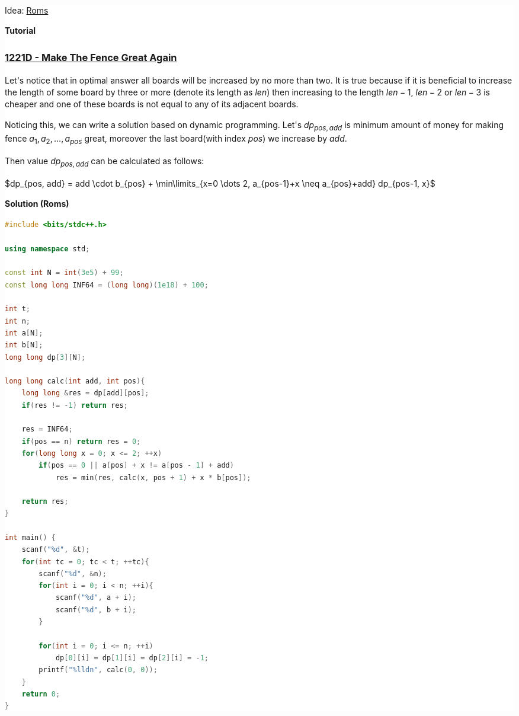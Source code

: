Idea: [Roms](https://codeforces.com/profile/Roms "Master Roms")

 **Tutorial**
### [1221D - Make The Fence Great Again](../problems/D._Make_The_Fence_Great_Again.md "Educational Codeforces Round 73 (Rated for Div. 2)")

Let's notice that in optimal answer all boards will be increased by no more than two. It is true because if it is beneficial to increase the length of some board by three or more (denote its length as $len$) then increasing to the length $len - 1$, $len - 2$ or $len - 3$ is cheaper and one of these boards is not equal to any of its adjacent boards.

Noticing this, we can write a solution based on dynamic programming. Let's $dp_{pos, add}$ is minimum amount of money for making fence $a_1, a_2, \dots , a_{pos}$ great, moreover the last board(with index $pos$) we increase by $add$. 

Then value $dp_{pos, add}$ can be calculated as follows:

$dp_{pos, add} = add \cdot b_{pos} + \min\limits_{x=0 \dots 2, a_{pos-1}+x \neq a_{pos}+add} dp_{pos-1, x}$

 **Solution (Roms)**
```cpp
#include <bits/stdc++.h>

using namespace std;

const int N = int(3e5) + 99;
const long long INF64 = (long long)(1e18) + 100;

int t;
int n;
int a[N];
int b[N];
long long dp[3][N];

long long calc(int add, int pos){
	long long &res = dp[add][pos];
	if(res != -1) return res;

	res = INF64;
	if(pos == n) return res = 0;
	for(long long x = 0; x <= 2; ++x)
		if(pos == 0 || a[pos] + x != a[pos - 1] + add)
			res = min(res, calc(x, pos + 1) + x * b[pos]);
		
	return res;
}

int main() {	
	scanf("%d", &t);
	for(int tc = 0; tc < t; ++tc){
		scanf("%d", &n);
		for(int i = 0; i < n; ++i){
			scanf("%d", a + i);
			scanf("%d", b + i);
		}

		for(int i = 0; i <= n; ++i) 
			dp[0][i] = dp[1][i] = dp[2][i] = -1;				
		printf("%lldn", calc(0, 0));
	}
	return 0;
} 
```